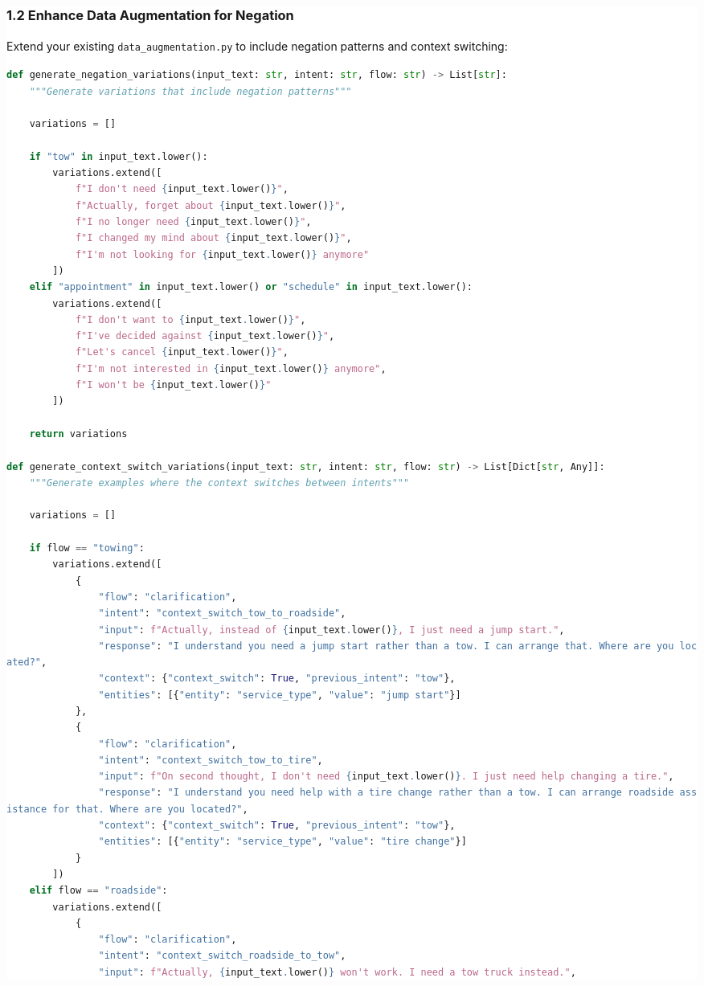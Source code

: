 ### 1.2 Enhance Data Augmentation for Negation

Extend your existing `data_augmentation.py` to include negation patterns and context switching:

```python
def generate_negation_variations(input_text: str, intent: str, flow: str) -> List[str]:
    """Generate variations that include negation patterns"""

    variations = []

    if "tow" in input_text.lower():
        variations.extend([
            f"I don't need {input_text.lower()}",
            f"Actually, forget about {input_text.lower()}",
            f"I no longer need {input_text.lower()}",
            f"I changed my mind about {input_text.lower()}",
            f"I'm not looking for {input_text.lower()} anymore"
        ])
    elif "appointment" in input_text.lower() or "schedule" in input_text.lower():
        variations.extend([
            f"I don't want to {input_text.lower()}",
            f"I've decided against {input_text.lower()}",
            f"Let's cancel {input_text.lower()}",
            f"I'm not interested in {input_text.lower()} anymore",
            f"I won't be {input_text.lower()}"
        ])

    return variations

def generate_context_switch_variations(input_text: str, intent: str, flow: str) -> List[Dict[str, Any]]:
    """Generate examples where the context switches between intents"""

    variations = []

    if flow == "towing":
        variations.extend([
            {
                "flow": "clarification",
                "intent": "context_switch_tow_to_roadside",
                "input": f"Actually, instead of {input_text.lower()}, I just need a jump start.",
                "response": "I understand you need a jump start rather than a tow. I can arrange that. Where are you located?",
                "context": {"context_switch": True, "previous_intent": "tow"},
                "entities": [{"entity": "service_type", "value": "jump start"}]
            },
            {
                "flow": "clarification",
                "intent": "context_switch_tow_to_tire",
                "input": f"On second thought, I don't need {input_text.lower()}. I just need help changing a tire.",
                "response": "I understand you need help with a tire change rather than a tow. I can arrange roadside assistance for that. Where are you located?",
                "context": {"context_switch": True, "previous_intent": "tow"},
                "entities": [{"entity": "service_type", "value": "tire change"}]
            }
        ])
    elif flow == "roadside":
        variations.extend([
            {
                "flow": "clarification",
                "intent": "context_switch_roadside_to_tow",
                "input": f"Actually, {input_text.lower()} won't work. I need a tow truck instead.",
```